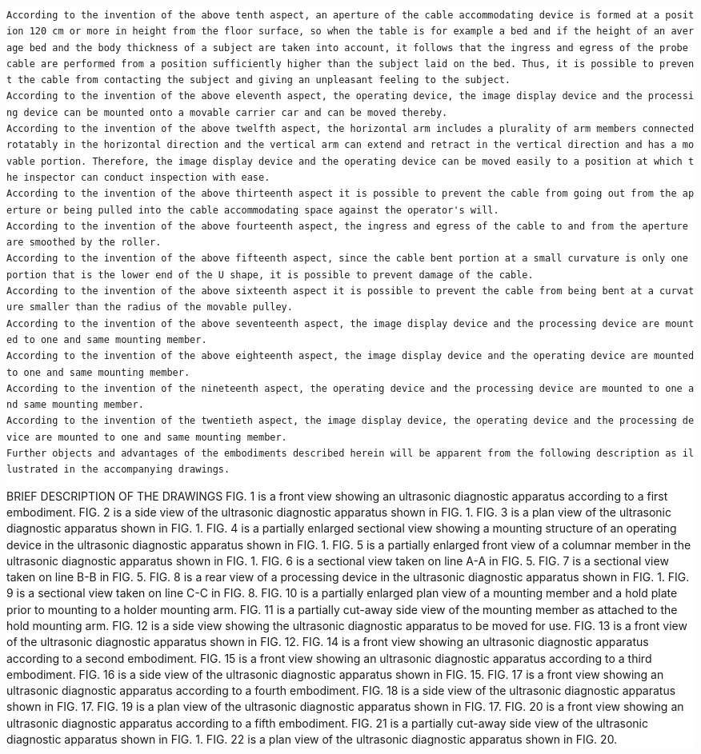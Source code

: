    According to the invention of the above tenth aspect, an aperture of the cable accommodating device is formed at a position 120 cm or more in height from the floor surface, so when the table is for example a bed and if the height of an average bed and the body thickness of a subject are taken into account, it follows that the ingress and egress of the probe cable are performed from a position sufficiently higher than the subject laid on the bed. Thus, it is possible to prevent the cable from contacting the subject and giving an unpleasant feeling to the subject.
    According to the invention of the above eleventh aspect, the operating device, the image display device and the processing device can be mounted onto a movable carrier car and can be moved thereby.
    According to the invention of the above twelfth aspect, the horizontal arm includes a plurality of arm members connected rotatably in the horizontal direction and the vertical arm can extend and retract in the vertical direction and has a movable portion. Therefore, the image display device and the operating device can be moved easily to a position at which the inspector can conduct inspection with ease.
    According to the invention of the above thirteenth aspect it is possible to prevent the cable from going out from the aperture or being pulled into the cable accommodating space against the operator's will.
    According to the invention of the above fourteenth aspect, the ingress and egress of the cable to and from the aperture are smoothed by the roller.
    According to the invention of the above fifteenth aspect, since the cable bent portion at a small curvature is only one portion that is the lower end of the U shape, it is possible to prevent damage of the cable.
    According to the invention of the above sixteenth aspect it is possible to prevent the cable from being bent at a curvature smaller than the radius of the movable pulley.
    According to the invention of the above seventeenth aspect, the image display device and the processing device are mounted to one and same mounting member.
    According to the invention of the above eighteenth aspect, the image display device and the operating device are mounted to one and same mounting member.
    According to the invention of the nineteenth aspect, the operating device and the processing device are mounted to one and same mounting member.
    According to the invention of the twentieth aspect, the image display device, the operating device and the processing device are mounted to one and same mounting member.
    Further objects and advantages of the embodiments described herein will be apparent from the following description as illustrated in the accompanying drawings.
 
BRIEF DESCRIPTION OF THE DRAWINGS
    FIG. 1 is a front view showing an ultrasonic diagnostic apparatus according to a first embodiment.
     FIG. 2 is a side view of the ultrasonic diagnostic apparatus shown in FIG. 1.
     FIG. 3 is a plan view of the ultrasonic diagnostic apparatus shown in FIG. 1.
     FIG. 4 is a partially enlarged sectional view showing a mounting structure of an operating device in the ultrasonic diagnostic apparatus shown in FIG. 1.
     FIG. 5 is a partially enlarged front view of a columnar member in the ultrasonic diagnostic apparatus shown in FIG. 1.
     FIG. 6 is a sectional view taken on line A-A in FIG. 5.
     FIG. 7 is a sectional view taken on line B-B in FIG. 5.
     FIG. 8 is a rear view of a processing device in the ultrasonic diagnostic apparatus shown in FIG. 1.
     FIG. 9 is a sectional view taken on line C-C in FIG. 8.
     FIG. 10 is a partially enlarged plan view of a mounting member and a hold plate prior to mounting to a holder mounting arm.
     FIG. 11 is a partially cut-away side view of the mounting member as attached to the hold mounting arm.
     FIG. 12 is a side view showing the ultrasonic diagnostic apparatus to be moved for use.
     FIG. 13 is a front view of the ultrasonic diagnostic apparatus shown in FIG. 12.
     FIG. 14 is a front view showing an ultrasonic diagnostic apparatus according to a second embodiment.
     FIG. 15 is a front view showing an ultrasonic diagnostic apparatus according to a third embodiment.
     FIG. 16 is a side view of the ultrasonic diagnostic apparatus shown in FIG. 15.
     FIG. 17 is a front view showing an ultrasonic diagnostic apparatus according to a fourth embodiment.
     FIG. 18 is a side view of the ultrasonic diagnostic apparatus shown in FIG. 17.
     FIG. 19 is a plan view of the ultrasonic diagnostic apparatus shown in FIG. 17.
     FIG. 20 is a front view showing an ultrasonic diagnostic apparatus according to a fifth embodiment.
     FIG. 21 is a partially cut-away side view of the ultrasonic diagnostic apparatus shown in FIG. 1.
     FIG. 22 is a plan view of the ultrasonic diagnostic apparatus shown in FIG. 20.